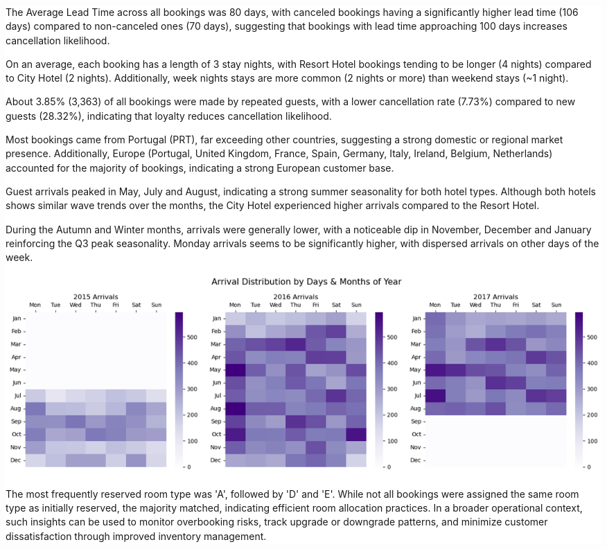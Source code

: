 The Average Lead Time across all bookings was 80 days, with canceled bookings having a significantly higher lead time (106 days) compared to non-canceled ones (70 days), suggesting that bookings with lead time approaching 100 days increases cancellation likelihood.

On an average, each booking has a length of 3 stay nights, with Resort Hotel bookings tending to be longer (4 nights) compared to City Hotel (2 nights). Additionally, week nights stays are more common (2 nights or more) than weekend stays (~1 night).

About 3.85% (3,363) of all bookings were made by repeated guests, with a lower cancellation rate (7.73%) compared to new guests (28.32%), indicating that loyalty reduces cancellation likelihood.

Most bookings came from Portugal (PRT), far exceeding other countries, suggesting a strong domestic or regional market presence. Additionally, Europe (Portugal, United Kingdom, France, Spain, Germany, Italy, Ireland, Belgium, Netherlands) accounted for the majority of bookings, indicating a strong European customer base.

Guest arrivals peaked in May, July and August, indicating a strong summer seasonality for both hotel types. Although both hotels shows similar wave trends over the months, the City Hotel experienced higher arrivals compared to the Resort Hotel. 

During the Autumn and Winter months, arrivals were generally lower, with a noticeable dip in November, December and January reinforcing the Q3 peak seasonality. Monday arrivals seems to be significantly higher, with dispersed arrivals on other days of the week.

![Arrival trend by days of the week across years](arrival_heatmap.png)

The most frequently reserved room type was 'A', followed by 'D' and 'E'. While not all bookings were assigned the same room type as initially reserved, the majority matched, indicating efficient room allocation practices.
In a broader operational context, such insights can be used to monitor overbooking risks, track upgrade or downgrade patterns, and minimize customer dissatisfaction through improved inventory management.

